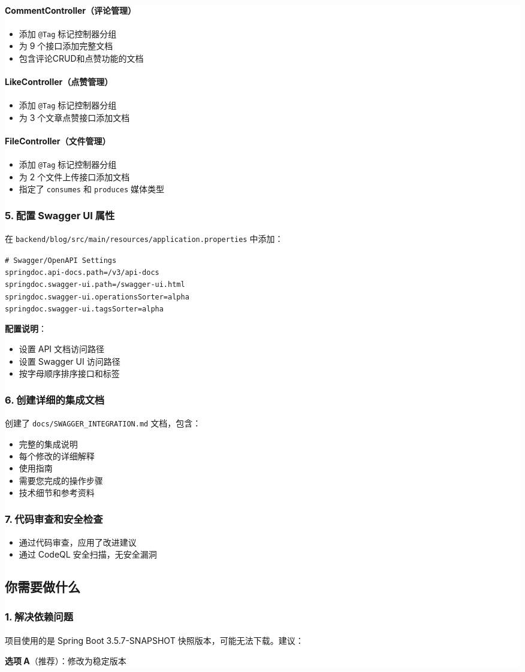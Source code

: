 #### CommentController（评论管理）
- 添加 `@Tag` 标记控制器分组
- 为 9 个接口添加完整文档
- 包含评论CRUD和点赞功能的文档

#### LikeController（点赞管理）
- 添加 `@Tag` 标记控制器分组
- 为 3 个文章点赞接口添加文档

#### FileController（文件管理）
- 添加 `@Tag` 标记控制器分组
- 为 2 个文件上传接口添加文档
- 指定了 `consumes` 和 `produces` 媒体类型

### 5. 配置 Swagger UI 属性

在 `backend/blog/src/main/resources/application.properties` 中添加：

```properties
# Swagger/OpenAPI Settings
springdoc.api-docs.path=/v3/api-docs
springdoc.swagger-ui.path=/swagger-ui.html
springdoc.swagger-ui.operationsSorter=alpha
springdoc.swagger-ui.tagsSorter=alpha
```

**配置说明**：
- 设置 API 文档访问路径
- 设置 Swagger UI 访问路径
- 按字母顺序排序接口和标签

### 6. 创建详细的集成文档

创建了 `docs/SWAGGER_INTEGRATION.md` 文档，包含：
- 完整的集成说明
- 每个修改的详细解释
- 使用指南
- 需要您完成的操作步骤
- 技术细节和参考资料

### 7. 代码审查和安全检查

- 通过代码审查，应用了改进建议
- 通过 CodeQL 安全扫描，无安全漏洞

## 你需要做什么

### 1. 解决依赖问题

项目使用的是 Spring Boot 3.5.7-SNAPSHOT 快照版本，可能无法下载。建议：

**选项 A**（推荐）：修改为稳定版本
